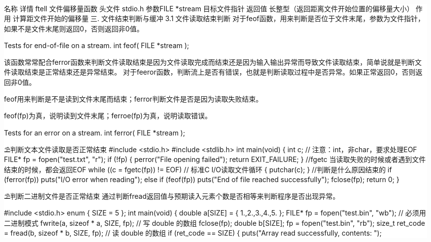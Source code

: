 

名称	详情
ftell	文件偏移量函数
头文件	stdio.h
参数FILE *stream	目标文件指针
返回值	长整型（返回距离文件开始位置的偏移量大小）
作用	计算距文件开始的偏移量
三. 文件结束判断与缓冲
3.1 文件读取结束判断
对于feof函数，用来判断是否位于文件末尾，参数为文件指针，如果不是文件末尾则返回0，否则返回非0值。

Tests for end-of-file on a stream.
int feof( FILE *stream );

该函数常常配合ferror函数来判断文件读取结束是因为文件读取完成而结束还是因为输入输出异常而导致文件读取结束，简单说就是判断文件读取结束是正常结束还是异常结束。
对于feeror函数，判断流上是否有错误，也就是判断读取过程中是否异常。如果正常返回0，否则返回非0值。

feof用来判断是不是读到文件末尾而结束；ferror判断文件是否是因为读取失败结束。

feof(fp)为真，说明读到文件末尾；ferroe(fp)为真，说明读取错误。

Tests for an error on a stream.
int ferror( FILE *stream );

⛱判断文本文件读取是否正常结束
#include <stdio.h>
#include <stdlib.h>
int main(void)
{
	int c; // 注意：int，非char，要求处理EOF
	FILE* fp = fopen("test.txt", "r");
	if (!fp)
    {
		perror("File opening failed");
		return EXIT_FAILURE;
	}
	//fgetc 当读取失败的时候或者遇到文件结束的时候，都会返回EOF
	while ((c = fgetc(fp)) != EOF) // 标准C I/O读取文件循环
	{
		putchar(c);
	}
	//判断是什么原因结束的
	if (ferror(fp))
		puts("I/O error when reading");
	else if (feof(fp))
		puts("End of file reached successfully");
	fclose(fp);
	return 0;
}

⛱判断二进制文件是否正常结束
通过判断fread返回值与预期读入元素个数是否相等来判断程序是否出现异常。

#include <stdio.h>
enum { SIZE = 5 };
int main(void) 
{
	double a[SIZE] = { 1.,2.,3.,4.,5. };
	FILE* fp = fopen("test.bin", "wb"); // 必须用二进制模式
	fwrite(a, sizeof * a, SIZE, fp); // 写 double 的数组
	fclose(fp);
	double b[SIZE];
	fp = fopen("test.bin", "rb");
	size_t ret_code = fread(b, sizeof * b, SIZE, fp); // 读 double 的数组
	if (ret_code == SIZE) 
    {
		puts("Array read successfully, contents: ");